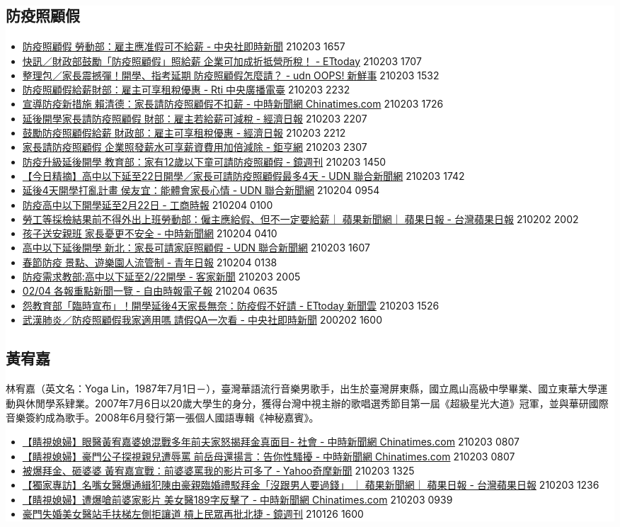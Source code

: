 ## 防疫照顧假


- [防疫照顧假 勞動部：雇主應准假可不給薪 - 中央社即時新聞](https://www.cna.com.tw/news/firstnews/202102030235.aspx "防疫照顧假 勞動部：雇主應准假可不給薪 - 中央社即時新聞") 210203 1657
- [快訊／財政部鼓勵「防疫照顧假」照給薪 企業可加成折抵營所稅！ - ETtoday](https://www.ettoday.net/news/20210203/1913753.htm "快訊／財政部鼓勵「防疫照顧假」照給薪 企業可加成折抵營所稅！ - ETtoday") 210203 1707
- [整理包／家長震撼彈！開學、指考延期 防疫照顧假怎麼請？ - udn OOPS! 新鮮事](https://udn.com/news/story/121981/5228224 "整理包／家長震撼彈！開學、指考延期 防疫照顧假怎麼請？ - udn OOPS! 新鮮事") 210203 1532
- [防疫照顧假給薪財部：雇主可享租稅優惠 - Rti 中央廣播電臺](https://www.rti.org.tw/news/view/id/2090940 "防疫照顧假給薪財部：雇主可享租稅優惠 - Rti 中央廣播電臺") 210203 2232
- [宣導防疫新措施 賴清德：家長請防疫照顧假不扣薪 - 中時新聞網 Chinatimes.com](https://www.chinatimes.com/realtimenews/20210203004705-260407 "宣導防疫新措施 賴清德：家長請防疫照顧假不扣薪 - 中時新聞網 Chinatimes.com") 210203 1726
- [延後開學家長請防疫照顧假 財部：雇主若給薪可減稅 - 經濟日報](https://money.udn.com/money/story/6710/5229517 "延後開學家長請防疫照顧假 財部：雇主若給薪可減稅 - 經濟日報") 210203 2207
- [鼓勵防疫照顧假給薪 財政部：雇主可享租稅優惠 - 經濟日報](https://money.udn.com/money/story/6710/5229525?from=edn_breaknewstab_index "鼓勵防疫照顧假給薪 財政部：雇主可享租稅優惠 - 經濟日報") 210203 2212
- [家長請防疫照顧假 企業照發薪水可享薪資費用加倍減除 - 鉅亨網](https://news.cnyes.com/news/id/4565438?exp=a "家長請防疫照顧假 企業照發薪水可享薪資費用加倍減除 - 鉅亨網") 210203 2307
- [防疫升級延後開學 教育部：家有12歲以下童可請防疫照顧假 - 鏡週刊](http://www.mirrormedia.mg/story/20210203edi021/ "防疫升級延後開學 教育部：家有12歲以下童可請防疫照顧假 - 鏡週刊") 210203 1450
- [【今日精摘】高中以下延至22日開學／家長可請防疫照顧假最多4天 - UDN 聯合新聞網](http://vip.udn.com/vip/story/121160/5228867 "【今日精摘】高中以下延至22日開學／家長可請防疫照顧假最多4天 - UDN 聯合新聞網") 210203 1742
- [延後4天開學打亂計畫 侯友宜：能體會家長心情 - UDN 聯合新聞網](https://udn.com/news/story/6885/5230363?from=udn-catebreaknews_ch2 "延後4天開學打亂計畫 侯友宜：能體會家長心情 - UDN 聯合新聞網") 210204 0954
- [防疫高中以下開學延至2月22日 - 工商時報](https://ctee.com.tw/news/policy/413461.html "防疫高中以下開學延至2月22日 - 工商時報") 210204 0100
- [勞工等採檢結果前不得外出上班勞動部：僱主應給假、但不一定要給薪｜ 蘋果新聞網｜ 蘋果日報 - 台灣蘋果日報](https://tw.appledaily.com/life/20210202/QIQX57GMQZGMZIP22C4F7EG4GQ/ "勞工等採檢結果前不得外出上班勞動部：僱主應給假、但不一定要給薪｜ 蘋果新聞網｜ 蘋果日報 - 台灣蘋果日報") 210202 2002
- [孩子送安親班 家長憂更不安全 - 中時新聞網](https://www.chinatimes.com/newspapers/20210204000432-260114 "孩子送安親班 家長憂更不安全 - 中時新聞網") 210204 0410
- [高中以下延後開學 新北：家長可請家庭照顧假 - UDN 聯合新聞網](https://udn.com/news/story/121981/5228529?from=udn-ch1_breaknews-1-0-news "高中以下延後開學 新北：家長可請家庭照顧假 - UDN 聯合新聞網") 210203 1607
- [春節防疫 景點、遊樂園人流管制 - 青年日報](https://www.ydn.com.tw/news/newsInsidePage?chapterID=1328669 "春節防疫 景點、遊樂園人流管制 - 青年日報") 210204 0138
- [防疫需求教部:高中以下延至2/22開學 - 客家新聞](http://www.hakkatv.org.tw/news/202506 "防疫需求教部:高中以下延至2/22開學 - 客家新聞") 210203 2005
- [02/04 各報重點新聞一覽 - 自由時報電子報](https://news.ltn.com.tw/news/life/breakingnews/3431661 "02/04 各報重點新聞一覽 - 自由時報電子報") 210204 0635
- [怨教育部「臨時宣布」！開學延後4天家長無奈：防疫假不好請 - ETtoday 新聞雲](https://www.ettoday.net/news/20210203/1913650.htm "怨教育部「臨時宣布」！開學延後4天家長無奈：防疫假不好請 - ETtoday 新聞雲") 210203 1526
- [武漢肺炎／防疫照顧假我家適用嗎 請假QA一次看 - 中央社即時新聞](https://www.cna.com.tw/news/firstnews/202002020198.aspx "武漢肺炎／防疫照顧假我家適用嗎 請假QA一次看 - 中央社即時新聞") 200202 1600

## 黃宥嘉

林宥嘉（英文名：Yoga Lin，1987年7月1日－），臺灣華語流行音樂男歌手，出生於臺灣屏東縣，國立鳳山高級中學畢業、國立東華大學運動與休閒學系肄業。2007年7月6日以20歲大學生的身分，獲得台灣中視主辦的歌唱選秀節目第一屆《超級星光大道》冠軍，並與華研國際音樂簽約成為歌手。2008年6月發行第一張個人國語專輯《神秘嘉賓》。
- [【睛視媳婦】眼醫黃宥嘉婆媳混戰多年前夫家怒揭拜金真面目- 社會 - 中時新聞網 Chinatimes.com](https://www.chinatimes.com/realtimenews/20210203000838-260402 "【睛視媳婦】眼醫黃宥嘉婆媳混戰多年前夫家怒揭拜金真面目- 社會 - 中時新聞網 Chinatimes.com") 210203 0807
- [【睛視媳婦】豪門公子探視親兒遭辱罵 前岳母還揚言：告你性騷擾 - 中時新聞網 Chinatimes.com](https://www.chinatimes.com/realtimenews/20210203000870-260402 "【睛視媳婦】豪門公子探視親兒遭辱罵 前岳母還揚言：告你性騷擾 - 中時新聞網 Chinatimes.com") 210203 0807
- [被爆拜金、砸婆婆 黃宥嘉宣戰：前婆婆罵我的影片可多了 - Yahoo奇摩新聞](https://tw.news.yahoo.com/%E8%A2%AB%E7%88%86%E6%8B%9C%E9%87%91-%E7%A0%B8%E5%A9%86%E5%A9%86-%E9%BB%83%E5%AE%A5%E5%98%89%E5%AE%A3%E6%88%B0-%E5%89%8D%E5%A9%86%E5%A9%86%E7%BD%B5%E6%88%91%E7%9A%84%E5%BD%B1%E7%89%87%E5%8F%AF%E5%A4%9A%E4%BA%86-040504485.html "被爆拜金、砸婆婆 黃宥嘉宣戰：前婆婆罵我的影片可多了 - Yahoo奇摩新聞") 210203 1325
- [【獨家專訪】名嘴女醫爆通緝犯陳由豪親臨婚禮駁拜金「沒跟男人要過錢」 ｜ 蘋果新聞網｜ 蘋果日報 - 台灣蘋果日報](https://tw.appledaily.com/local/20210203/XTYXVGVX2ZBLDBRV6IYUSL6DWY/ "【獨家專訪】名嘴女醫爆通緝犯陳由豪親臨婚禮駁拜金「沒跟男人要過錢」 ｜ 蘋果新聞網｜ 蘋果日報 - 台灣蘋果日報") 210203 1236
- [【睛視媳婦】遭爆嗆前婆家影片 美女醫189字反擊了 - 中時新聞網 Chinatimes.com](https://www.chinatimes.com/realtimenews/20210203001459-260402 "【睛視媳婦】遭爆嗆前婆家影片 美女醫189字反擊了 - 中時新聞網 Chinatimes.com") 210203 0939
- [豪門失婚美女醫站手扶梯左側拒讓道 槓上民眾再批北捷 - 鏡週刊](https://www.mirrormedia.mg/story/20210127web004/ "豪門失婚美女醫站手扶梯左側拒讓道 槓上民眾再批北捷 - 鏡週刊") 210126 1600